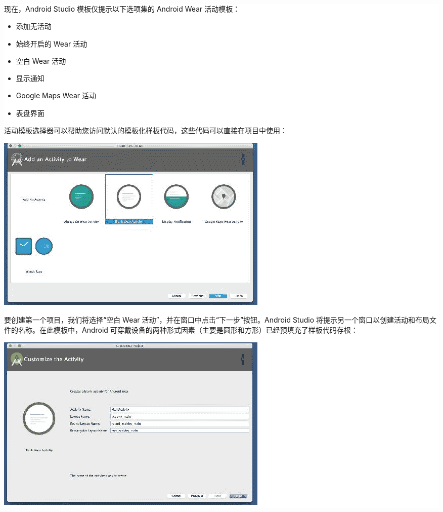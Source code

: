 现在，Android Studio 模板仅提示以下选项集的 Android Wear 活动模板：

+   添加无活动

+   始终开启的 Wear 活动

+   空白 Wear 活动

+   显示通知

+   Google Maps Wear 活动

+   表盘界面

活动模板选择器可以帮助您访问默认的模板化样板代码，这些代码可以直接在项目中使用：

![图片](img/00035.jpeg)

要创建第一个项目，我们将选择“空白 Wear 活动”，并在窗口中点击“下一步”按钮。Android Studio 将提示另一个窗口以创建活动和布局文件的名称。在此模板中，Android 可穿戴设备的两种形式因素（主要是圆形和方形）已经预填充了样板代码存根：

![图片](img/00036.jpeg)
